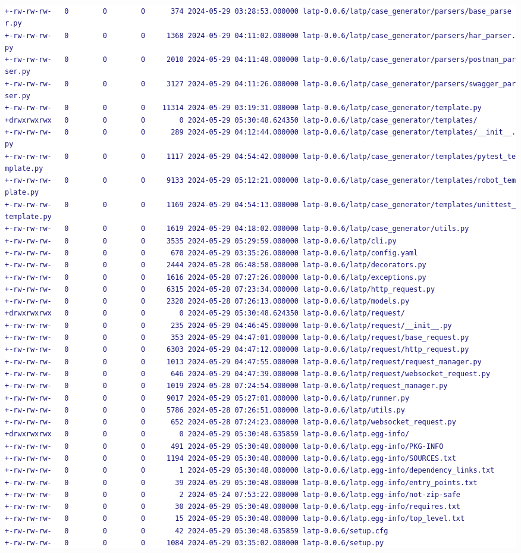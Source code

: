 ```diff
+-rw-rw-rw-   0        0        0      374 2024-05-29 03:28:53.000000 latp-0.0.6/latp/case_generator/parsers/base_parser.py
+-rw-rw-rw-   0        0        0     1368 2024-05-29 04:11:02.000000 latp-0.0.6/latp/case_generator/parsers/har_parser.py
+-rw-rw-rw-   0        0        0     2010 2024-05-29 04:11:48.000000 latp-0.0.6/latp/case_generator/parsers/postman_parser.py
+-rw-rw-rw-   0        0        0     3127 2024-05-29 04:11:26.000000 latp-0.0.6/latp/case_generator/parsers/swagger_parser.py
+-rw-rw-rw-   0        0        0    11314 2024-05-29 03:19:31.000000 latp-0.0.6/latp/case_generator/template.py
+drwxrwxrwx   0        0        0        0 2024-05-29 05:30:48.624350 latp-0.0.6/latp/case_generator/templates/
+-rw-rw-rw-   0        0        0      289 2024-05-29 04:12:44.000000 latp-0.0.6/latp/case_generator/templates/__init__.py
+-rw-rw-rw-   0        0        0     1117 2024-05-29 04:54:42.000000 latp-0.0.6/latp/case_generator/templates/pytest_template.py
+-rw-rw-rw-   0        0        0     9133 2024-05-29 05:12:21.000000 latp-0.0.6/latp/case_generator/templates/robot_template.py
+-rw-rw-rw-   0        0        0     1169 2024-05-29 04:54:13.000000 latp-0.0.6/latp/case_generator/templates/unittest_template.py
+-rw-rw-rw-   0        0        0     1619 2024-05-29 04:18:02.000000 latp-0.0.6/latp/case_generator/utils.py
+-rw-rw-rw-   0        0        0     3535 2024-05-29 05:29:59.000000 latp-0.0.6/latp/cli.py
+-rw-rw-rw-   0        0        0      670 2024-05-29 03:35:26.000000 latp-0.0.6/latp/config.yaml
+-rw-rw-rw-   0        0        0     2444 2024-05-28 06:48:58.000000 latp-0.0.6/latp/decorators.py
+-rw-rw-rw-   0        0        0     1616 2024-05-28 07:27:26.000000 latp-0.0.6/latp/exceptions.py
+-rw-rw-rw-   0        0        0     6315 2024-05-28 07:23:34.000000 latp-0.0.6/latp/http_request.py
+-rw-rw-rw-   0        0        0     2320 2024-05-28 07:26:13.000000 latp-0.0.6/latp/models.py
+drwxrwxrwx   0        0        0        0 2024-05-29 05:30:48.624350 latp-0.0.6/latp/request/
+-rw-rw-rw-   0        0        0      235 2024-05-29 04:46:45.000000 latp-0.0.6/latp/request/__init__.py
+-rw-rw-rw-   0        0        0      353 2024-05-29 04:47:01.000000 latp-0.0.6/latp/request/base_request.py
+-rw-rw-rw-   0        0        0     6303 2024-05-29 04:47:12.000000 latp-0.0.6/latp/request/http_request.py
+-rw-rw-rw-   0        0        0     1013 2024-05-29 04:47:55.000000 latp-0.0.6/latp/request/request_manager.py
+-rw-rw-rw-   0        0        0      646 2024-05-29 04:47:39.000000 latp-0.0.6/latp/request/websocket_request.py
+-rw-rw-rw-   0        0        0     1019 2024-05-28 07:24:54.000000 latp-0.0.6/latp/request_manager.py
+-rw-rw-rw-   0        0        0     9017 2024-05-29 05:27:01.000000 latp-0.0.6/latp/runner.py
+-rw-rw-rw-   0        0        0     5786 2024-05-28 07:26:51.000000 latp-0.0.6/latp/utils.py
+-rw-rw-rw-   0        0        0      652 2024-05-28 07:24:23.000000 latp-0.0.6/latp/websocket_request.py
+drwxrwxrwx   0        0        0        0 2024-05-29 05:30:48.635859 latp-0.0.6/latp.egg-info/
+-rw-rw-rw-   0        0        0      491 2024-05-29 05:30:48.000000 latp-0.0.6/latp.egg-info/PKG-INFO
+-rw-rw-rw-   0        0        0     1194 2024-05-29 05:30:48.000000 latp-0.0.6/latp.egg-info/SOURCES.txt
+-rw-rw-rw-   0        0        0        1 2024-05-29 05:30:48.000000 latp-0.0.6/latp.egg-info/dependency_links.txt
+-rw-rw-rw-   0        0        0       39 2024-05-29 05:30:48.000000 latp-0.0.6/latp.egg-info/entry_points.txt
+-rw-rw-rw-   0        0        0        2 2024-05-24 07:53:22.000000 latp-0.0.6/latp.egg-info/not-zip-safe
+-rw-rw-rw-   0        0        0       30 2024-05-29 05:30:48.000000 latp-0.0.6/latp.egg-info/requires.txt
+-rw-rw-rw-   0        0        0       15 2024-05-29 05:30:48.000000 latp-0.0.6/latp.egg-info/top_level.txt
+-rw-rw-rw-   0        0        0       42 2024-05-29 05:30:48.635859 latp-0.0.6/setup.cfg
+-rw-rw-rw-   0        0        0     1084 2024-05-29 03:35:02.000000 latp-0.0.6/setup.py
```